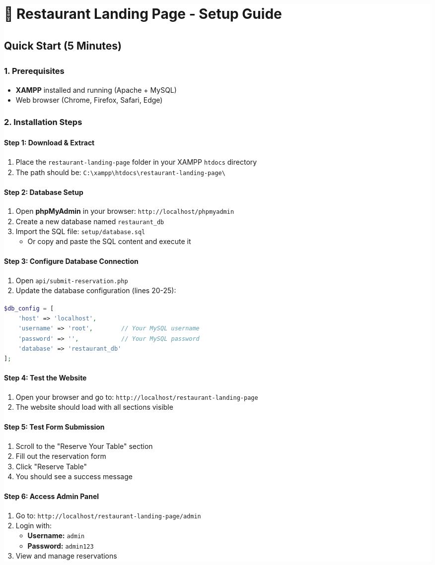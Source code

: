 # 🚀 Restaurant Landing Page - Setup Guide

## Quick Start (5 Minutes)

### 1. Prerequisites
- **XAMPP** installed and running (Apache + MySQL)
- Web browser (Chrome, Firefox, Safari, Edge)

### 2. Installation Steps

#### Step 1: Download & Extract
1. Place the `restaurant-landing-page` folder in your XAMPP `htdocs` directory
2. The path should be: `C:\xampp\htdocs\restaurant-landing-page\`

#### Step 2: Database Setup
1. Open **phpMyAdmin** in your browser: `http://localhost/phpmyadmin`
2. Create a new database named `restaurant_db`
3. Import the SQL file: `setup/database.sql`
   - Or copy and paste the SQL content and execute it

#### Step 3: Configure Database Connection
1. Open `api/submit-reservation.php`
2. Update the database configuration (lines 20-25):
```php
$db_config = [
    'host' => 'localhost',
    'username' => 'root',        // Your MySQL username
    'password' => '',            // Your MySQL password
    'database' => 'restaurant_db'
];
```

#### Step 4: Test the Website
1. Open your browser and go to: `http://localhost/restaurant-landing-page`
2. The website should load with all sections visible

#### Step 5: Test Form Submission
1. Scroll to the "Reserve Your Table" section
2. Fill out the reservation form
3. Click "Reserve Table"
4. You should see a success message

#### Step 6: Access Admin Panel
1. Go to: `http://localhost/restaurant-landing-page/admin`
2. Login with:
   - **Username:** `admin`
   - **Password:** `admin123`
3. View and manage reservations
